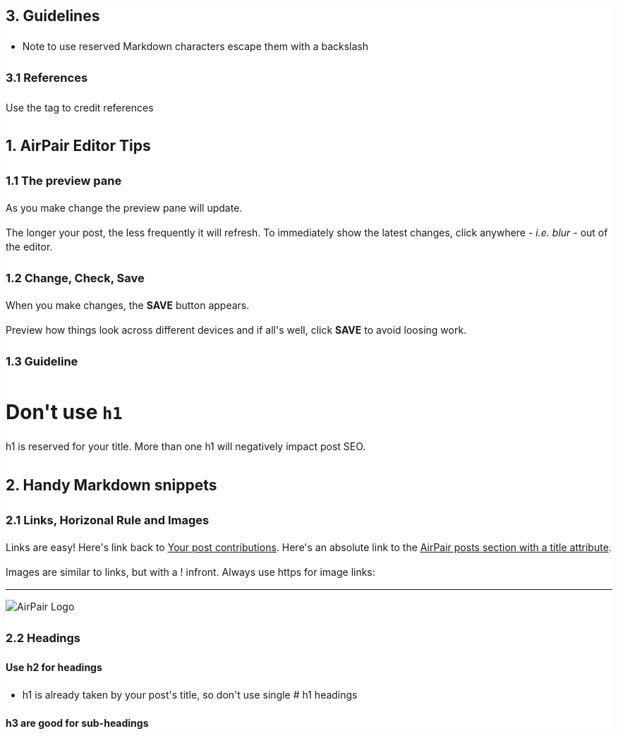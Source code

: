 ## 3. Guidelines

* Note to use reserved Markdown characters escape them with a backslash

### 3.1 References

Use the <sup></sup> tag to credit references


## 1. AirPair Editor Tips

### 1.1 The preview pane

As you make change the preview pane will update.

The longer your post, the less frequently it will refresh. To immediately show the latest changes, click anywhere - *i.e. blur* - out of the editor.

### 1.2 Change, Check, Save

When you make changes, the **SAVE** button appears.

Preview how things look across different devices and if all's well, click **SAVE** to avoid loosing work.

### 1.3 Guideline

# Don't use `h1`

h1 is reserved for your title. More than one h1 will negatively impact
post SEO.

## 2. Handy Markdown snippets

### 2.1 Links, Horizonal Rule and Images

Links are easy! Here's link back to [Your post contributions](/library). Here's an absolute link to the [AirPair posts section with a title attribute](https://airpair.com/posts "AirPair Posts").

Images are similar to links, but with a ! infront. Always use https for image links:

- - -

![AirPair Logo](https://static.airpair.com/img/header/logo-author.png)

### 2.2 Headings

#### Use h2 for headings

- h1 is already taken by your post's title, so don't use single # h1 headings

#### h3 are good for sub-headings
